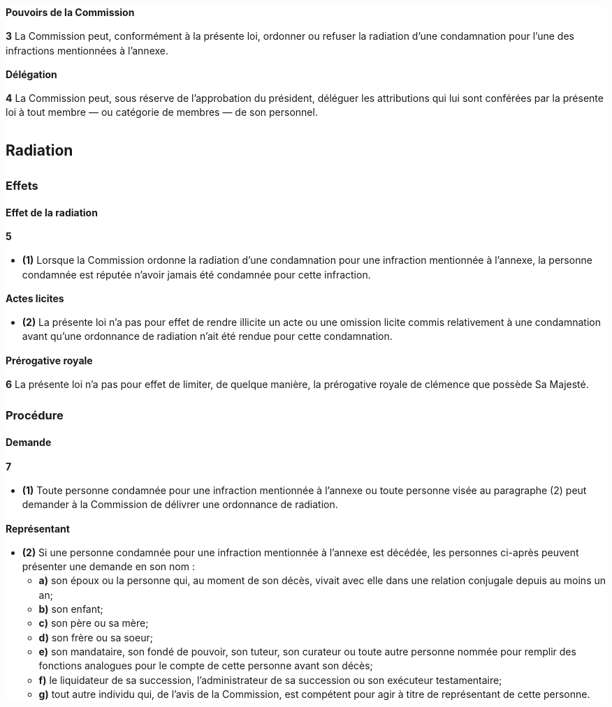 

**Pouvoirs de la Commission**

**3** La Commission peut, conformément à la présente loi, ordonner ou refuser la radiation d’une condamnation pour l’une des infractions mentionnées à l’annexe.




**Délégation**

**4** La Commission peut, sous réserve de l’approbation du président, déléguer les attributions qui lui sont conférées par la présente loi à tout membre — ou catégorie de membres — de son personnel.




## Radiation



### Effets



**Effet de la radiation**

**5** 

- **(1)** Lorsque la Commission ordonne la radiation d’une condamnation pour une infraction mentionnée à l’annexe, la personne condamnée est réputée n’avoir jamais été condamnée pour cette infraction.

**Actes licites**

- **(2)** La présente loi n’a pas pour effet de rendre illicite un acte ou une omission licite commis relativement à une condamnation avant qu’une ordonnance de radiation n’ait été rendue pour cette condamnation.




**Prérogative royale**

**6** La présente loi n’a pas pour effet de limiter, de quelque manière, la prérogative royale de clémence que possède Sa Majesté.




### Procédure



**Demande**

**7** 

- **(1)** Toute personne condamnée pour une infraction mentionnée à l’annexe ou toute personne visée au paragraphe (2) peut demander à la Commission de délivrer une ordonnance de radiation.

**Représentant**

- **(2)** Si une personne condamnée pour une infraction mentionnée à l’annexe est décédée, les personnes ci-après peuvent présenter une demande en son nom :
	- **a)** son époux ou la personne qui, au moment de son décès, vivait avec elle dans une relation conjugale depuis au moins un an;
	- **b)** son enfant;
	- **c)** son père ou sa mère;
	- **d)** son frère ou sa soeur;
	- **e)** son mandataire, son fondé de pouvoir, son tuteur, son curateur ou toute autre personne nommée pour remplir des fonctions analogues pour le compte de cette personne avant son décès;
	- **f)** le liquidateur de sa succession, l’administrateur de sa succession ou son exécuteur testamentaire;
	- **g)** tout autre individu qui, de l’avis de la Commission, est compétent pour agir à titre de représentant de cette personne.
